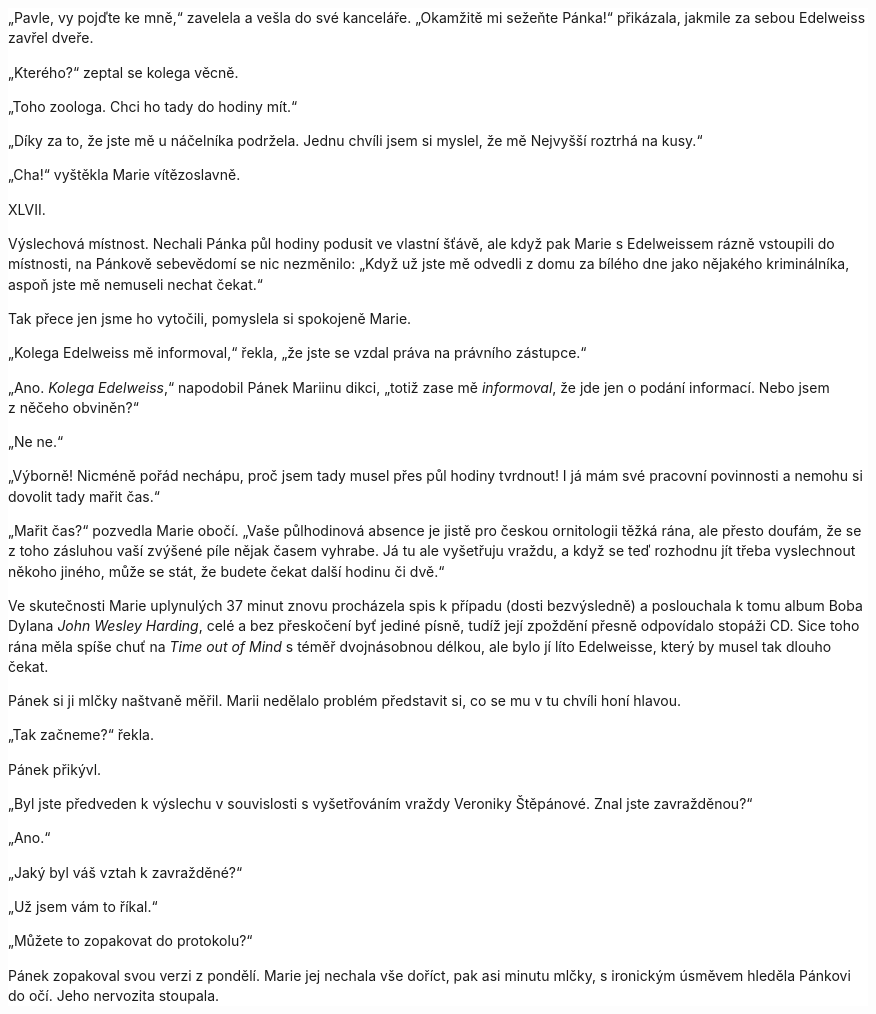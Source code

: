 „Pavle, vy pojďte ke mně,“ zavelela a vešla do své kanceláře. „Okamžitě mi sežeňte Pánka!“ přikázala, jakmile za sebou Edelweiss zavřel dveře.

„Kterého?“ zeptal se kolega věcně.

„Toho zoologa. Chci ho tady do hodiny mít.“

„Díky za to, že jste mě u náčelníka podržela. Jednu chvíli jsem si myslel, že mě Nejvyšší roztrhá na kusy.“

„Cha!“ vyštěkla Marie vítězoslavně.

XLVII.

  

Výslechová místnost. Nechali Pánka půl hodiny podusit ve vlastní šťávě, ale když pak Marie s Edelweissem rázně vstoupili do místnosti, na Pánkově sebevědomí se nic nezměnilo: „Když už jste mě odvedli z domu za bílého dne jako nějakého kriminálníka, aspoň jste mě nemuseli nechat čekat.“

Tak přece jen jsme ho vytočili, pomyslela si spokojeně Marie.

„Kolega Edelweiss mě informoval,“ řekla, „že jste se vzdal práva na právního zástupce.“

„Ano. _Kolega Edelweiss_,“ napodobil Pánek Mariinu dikci, „totiž zase mě _informoval_, že jde jen o podání informací. Nebo jsem z něčeho obviněn?“

„Ne ne.“

„Výborně! Nicméně pořád nechápu, proč jsem tady musel přes půl hodiny tvrdnout! I já mám své pracovní povinnosti a nemohu si dovolit tady mařit čas.“

„Mařit čas?“ pozvedla Marie obočí. „Vaše půlhodinová absence je jistě pro českou ornitologii těžká rána, ale přesto doufám, že se z toho zásluhou vaší zvýšené píle nějak časem vyhrabe. Já tu ale vyšetřuju vraždu, a když se teď rozhodnu jít třeba vyslechnout někoho jiného, může se stát, že budete čekat další hodinu či dvě.“

Ve skutečnosti Marie uplynulých 37 minut znovu procházela spis k případu (dosti bezvýsledně) a poslouchala k tomu album Boba Dylana _John Wesley Harding_, celé a bez přeskočení byť jediné písně, tudíž její zpoždění přesně odpovídalo stopáži CD. Sice toho rána měla spíše chuť na _Time out of Mind_ s téměř dvojnásobnou délkou, ale bylo jí líto Edelweisse, který by musel tak dlouho čekat.

Pánek si ji mlčky naštvaně měřil. Marii nedělalo problém představit si, co se mu v tu chvíli honí hlavou.

„Tak začneme?“ řekla.

Pánek přikývl.

„Byl jste předveden k výslechu v souvislosti s vyšetřováním vraždy Veroniky Štěpánové. Znal jste zavražděnou?“

„Ano.“

„Jaký byl váš vztah k zavražděné?“

„Už jsem vám to říkal.“

„Můžete to zopakovat do protokolu?“

Pánek zopakoval svou verzi z pondělí. Marie jej nechala vše doříct, pak asi minutu mlčky, s ironickým úsměvem hleděla Pánkovi do očí. Jeho nervozita stoupala.
